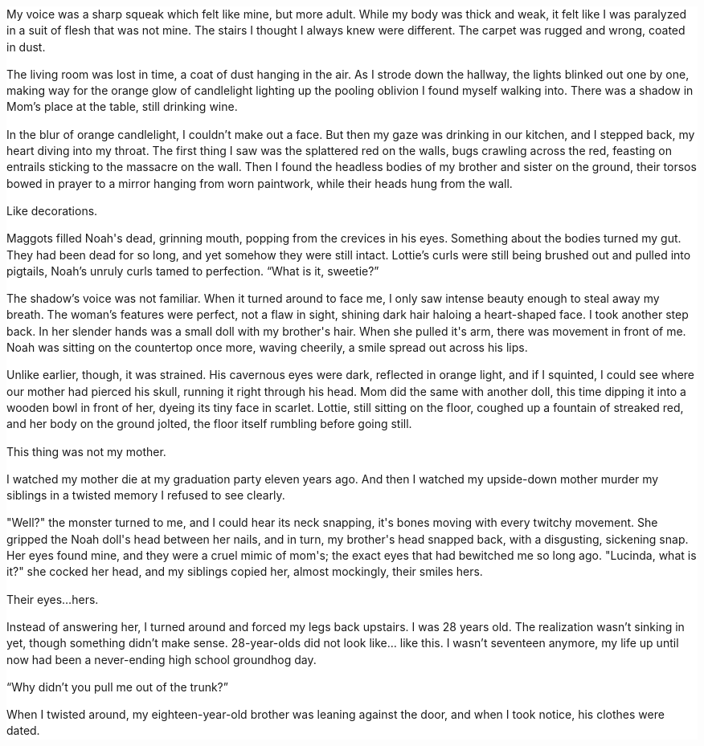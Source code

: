 My voice was a sharp squeak which felt like mine, but more adult. While my body was thick and weak, it felt like I was paralyzed in a suit of flesh that was not mine. The stairs I thought I always knew were different. The carpet was rugged and wrong, coated in dust. 

The living room was lost in time, a coat of dust hanging in the air. As I strode down the hallway, the lights blinked out one by one, making way for the orange glow of candlelight lighting up the pooling oblivion I found myself walking into. There was a shadow in Mom’s place at the table, still drinking wine. 

In the blur of orange candlelight, I couldn’t make out a face. But then my gaze was drinking in our kitchen, and I stepped back, my heart diving into my throat. The first thing I saw was the splattered red on the walls, bugs crawling across the red, feasting on entrails sticking to the massacre on the wall. Then I found the headless bodies of my brother and sister on the ground, their torsos bowed in prayer to a mirror hanging from worn paintwork, while their heads hung from the wall. 

Like decorations. 

Maggots filled Noah's dead, grinning mouth, popping from the crevices in his eyes. Something about the bodies turned my gut. They had been dead for so long, and yet somehow they were still intact. Lottie’s curls were still being brushed out and pulled into pigtails, Noah’s unruly curls tamed to perfection. “What is it, sweetie?” 

The shadow’s voice was not familiar. When it turned around to face me, I only saw intense beauty enough to steal away my breath. The woman’s features were perfect, not a flaw in sight, shining dark hair haloing a heart-shaped face. I took another step back. In her slender hands was a small doll with my brother's hair. When she pulled it's arm, there was movement in front of me. Noah was sitting on the countertop once more, waving cheerily, a smile spread out across his lips. 

Unlike earlier, though, it was strained. His cavernous eyes were dark, reflected in orange light, and if I squinted, I could see where our mother had pierced his skull, running it right through his head. Mom did the same with another doll, this time dipping it into a wooden bowl in front of her, dyeing its tiny face in scarlet. Lottie, still sitting on the floor, coughed up a fountain of streaked red, and her body on the ground jolted, the floor itself rumbling before going still. 

This thing was not my mother.  

I watched my mother die at my graduation party eleven years ago. And then I watched my upside-down mother murder my siblings in a twisted memory I refused to see clearly. 

"Well?" the monster turned to me, and I could hear its neck snapping, it's bones moving with every twitchy movement. She gripped the Noah doll's head between her nails, and in turn, my brother's head snapped back, with a disgusting, sickening snap. Her eyes found mine, and they were a cruel mimic of mom's; the exact eyes that had bewitched me so long ago. "Lucinda, what is it?" she cocked her head, and my siblings copied her, almost mockingly, their smiles hers.

Their eyes…hers.

Instead of answering her, I turned around and forced my legs back upstairs. I was 28 years old. The realization wasn’t sinking in yet, though something didn’t make sense. 28-year-olds did not look like… like this. I wasn’t seventeen anymore, my life up until now had been a never-ending high school groundhog day.

“Why didn’t you pull me out of the trunk?”

When I twisted around, my eighteen-year-old brother was leaning against the door, and when I took notice, his clothes were dated.
